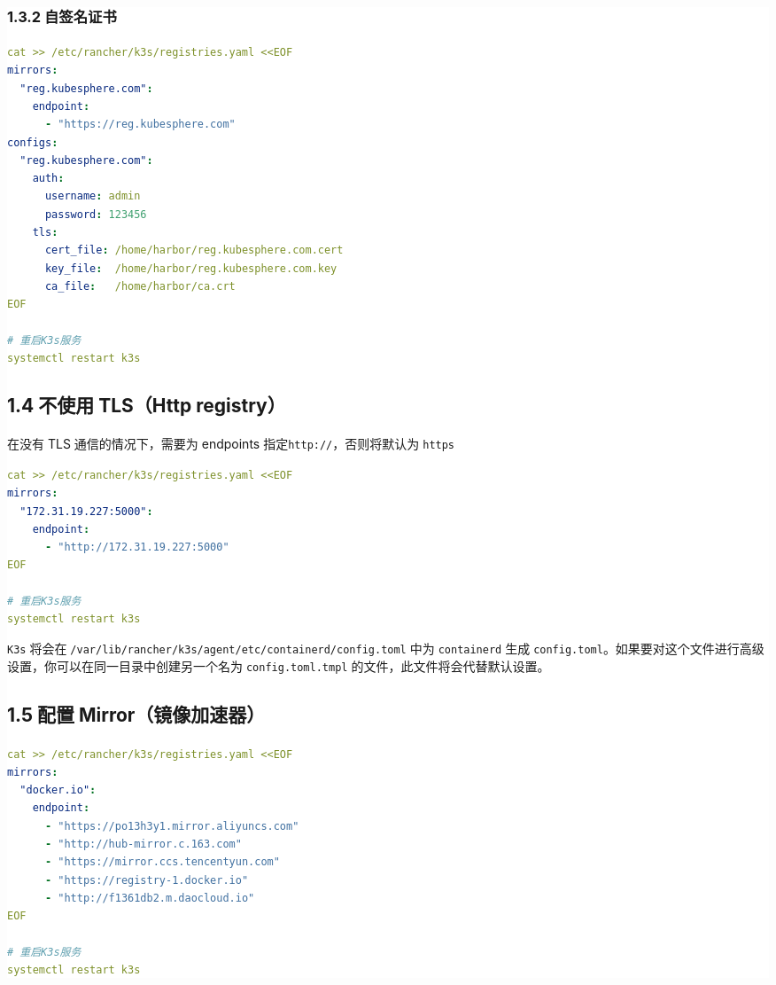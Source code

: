 ```yaml
```

### 1.3.2 自签名证书

```yaml
cat >> /etc/rancher/k3s/registries.yaml <<EOF
mirrors:
  "reg.kubesphere.com":
    endpoint:
      - "https://reg.kubesphere.com"
configs:
  "reg.kubesphere.com":
    auth:
      username: admin
      password: 123456
    tls:
      cert_file: /home/harbor/reg.kubesphere.com.cert
      key_file:  /home/harbor/reg.kubesphere.com.key
      ca_file:   /home/harbor/ca.crt
EOF

# 重启K3s服务
systemctl restart k3s
```

## 1.4 不使用 TLS（Http registry）

在没有 TLS 通信的情况下，需要为 endpoints 指定`http://`，否则将默认为 `https`

```yaml
cat >> /etc/rancher/k3s/registries.yaml <<EOF
mirrors:
  "172.31.19.227:5000":
    endpoint:
      - "http://172.31.19.227:5000"
EOF

# 重启K3s服务
systemctl restart k3s
```

`K3s` 将会在 `/var/lib/rancher/k3s/agent/etc/containerd/config.toml` 中为 `containerd` 生成  `config.toml`。如果要对这个文件进行高级设置，你可以在同一目录中创建另一个名为  `config.toml.tmpl`  的文件，此文件将会代替默认设置。

## 1.5 配置 Mirror（镜像加速器）

```yaml
cat >> /etc/rancher/k3s/registries.yaml <<EOF
mirrors:
  "docker.io":
    endpoint:
      - "https://po13h3y1.mirror.aliyuncs.com"
      - "http://hub-mirror.c.163.com"
      - "https://mirror.ccs.tencentyun.com"
      - "https://registry-1.docker.io"
      - "http://f1361db2.m.daocloud.io"
EOF

# 重启K3s服务
systemctl restart k3s
```
